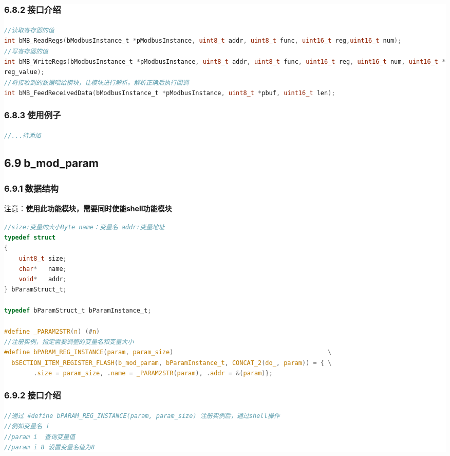 ### 6.8.2 接口介绍

```C
//读取寄存器的值
int bMB_ReadRegs(bModbusInstance_t *pModbusInstance, uint8_t addr, uint8_t func, uint16_t reg,uint16_t num);
//写寄存器的值
int bMB_WriteRegs(bModbusInstance_t *pModbusInstance, uint8_t addr, uint8_t func, uint16_t reg, uint16_t num, uint16_t *reg_value);
//将接收到的数据喂给模块，让模块进行解析。解析正确后执行回调
int bMB_FeedReceivedData(bModbusInstance_t *pModbusInstance, uint8_t *pbuf, uint16_t len);
```

### 6.8.3 使用例子

```C
//...待添加
```



## 6.9 b_mod_param

### 6.9.1 数据结构

注意：**使用此功能模块，需要同时使能shell功能模块**

```C
//size:变量的大小Byte name：变量名 addr:变量地址
typedef struct 
{
    uint8_t size;
    char*   name;
    void*   addr;
} bParamStruct_t;

typedef bParamStruct_t bParamInstance_t;

#define _PARAM2STR(n) (#n)
//注册实例，指定需要调整的变量名和变量大小
#define bPARAM_REG_INSTANCE(param, param_size)                                          \
  bSECTION_ITEM_REGISTER_FLASH(b_mod_param, bParamInstance_t, CONCAT_2(do_, param)) = { \
        .size = param_size, .name = _PARAM2STR(param), .addr = &(param)};

```

### 6.9.2 接口介绍

```C
//通过 #define bPARAM_REG_INSTANCE(param, param_size) 注册实例后，通过shell操作
//例如变量名 i
//param i  查询变量值
//param i 8 设置变量名值为8
```

